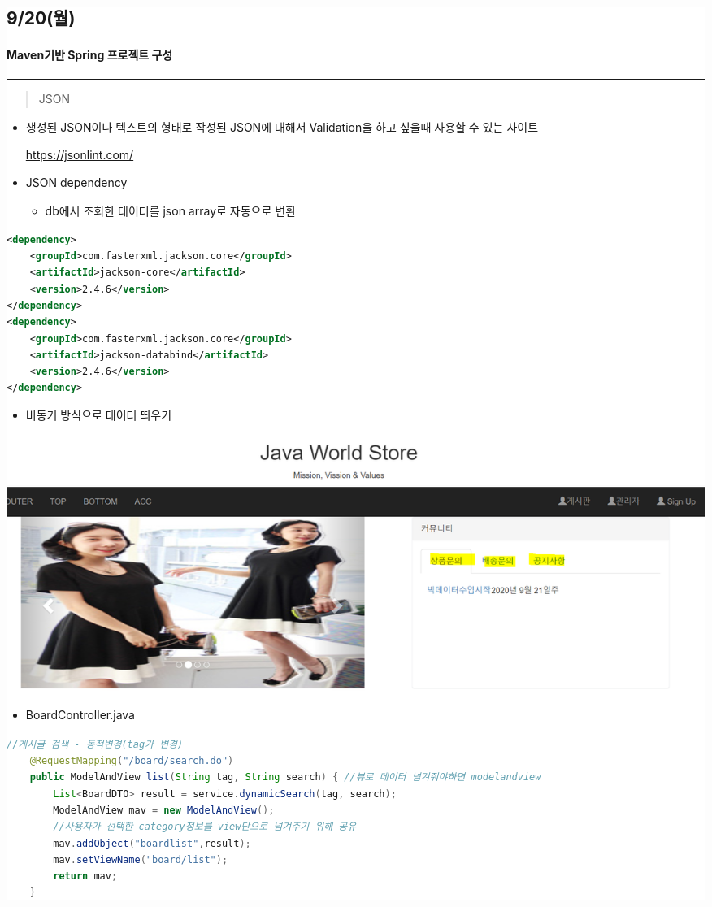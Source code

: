 ## 9/20(월)

#### Maven기반 Spring 프로젝트 구성

--------

> JSON

- 생성된 JSON이나 텍스트의 형태로 작성된 JSON에 대해서 Validation을 하고 싶을때 사용할 수 있는 사이트

  https://jsonlint.com/

- JSON dependency
  
  - db에서 조회한 데이터를 json array로 자동으로 변환

```xml
<dependency>
	<groupId>com.fasterxml.jackson.core</groupId>
	<artifactId>jackson-core</artifactId>
	<version>2.4.6</version>
</dependency>
<dependency>
	<groupId>com.fasterxml.jackson.core</groupId>
	<artifactId>jackson-databind</artifactId>
	<version>2.4.6</version>
</dependency>
```



- 비동기 방식으로 데이터 띄우기 

![image-20200921093728749](image/image-20200921093728749.png)



- BoardController.java

```java
//게시글 검색 - 동적변경(tag가 변경)
	@RequestMapping("/board/search.do")
	public ModelAndView list(String tag, String search) { //뷰로 데이터 넘겨줘야하면 modelandview
		List<BoardDTO> result = service.dynamicSearch(tag, search);
		ModelAndView mav = new ModelAndView();
		//사용자가 선택한 category정보를 view단으로 넘겨주기 위해 공유
		mav.addObject("boardlist",result);
		mav.setViewName("board/list");
		return mav;
	}
```
